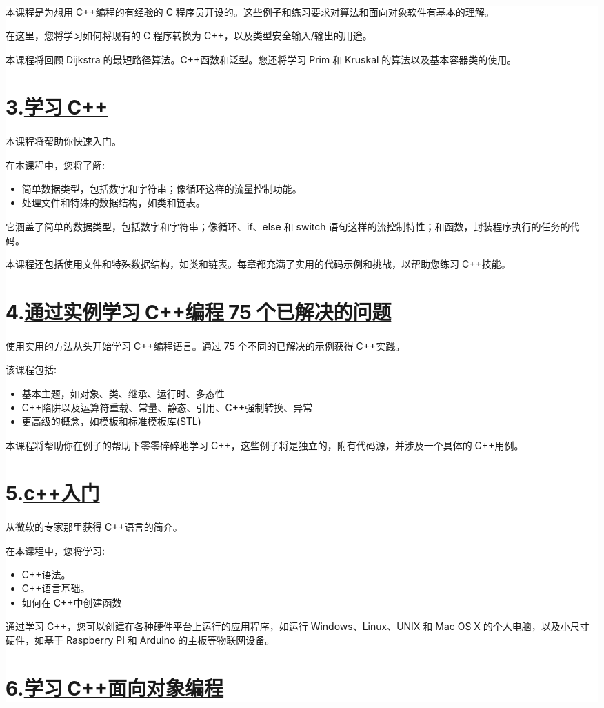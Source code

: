 本课程是为想用 C++编程的有经验的 C 程序员开设的。这些例子和练习要求对算法和面向对象软件有基本的理解。

在这里，您将学习如何将现有的 C 程序转换为 C++，以及类型安全输入/输出的用途。

本课程将回顾 Dijkstra 的最短路径算法。C++函数和泛型。您还将学习 Prim 和 Kruskal 的算法以及基本容器类的使用。

# 3.[学习 C++](https://linkedin-learning.pxf.io/c/1137078/646189/8005?u=https%3A%2F%2Fwww.linkedin.com%2Flearning%2Flearning-c-plus-plus-3&subId1=quickcode)

本课程将帮助你快速入门。

在本课程中，您将了解:

*   简单数据类型，包括数字和字符串；像循环这样的流量控制功能。
*   处理文件和特殊的数据结构，如类和链表。

它涵盖了简单的数据类型，包括数字和字符串；像循环、if、else 和 switch 语句这样的流控制特性；和函数，封装程序执行的任务的代码。

本课程还包括使用文件和特殊数据结构，如类和链表。每章都充满了实用的代码示例和挑战，以帮助您练习 C++技能。

# 4.[通过实例学习 C++编程 75 个已解决的问题](https://www.eduonix.com/learn-by-example-cplusplus-programming-75-solved-problems/UHJvZHVjdC0zMjMyMDA=)

使用实用的方法从头开始学习 C++编程语言。通过 75 个不同的已解决的示例获得 C++实践。

该课程包括:

*   基本主题，如对象、类、继承、运行时、多态性
*   C++陷阱以及运算符重载、常量、静态、引用、C++强制转换、异常
*   更高级的概念，如模板和标准模板库(STL)

本课程将帮助你在例子的帮助下零零碎碎地学习 C++，这些例子将是独立的，附有代码源，并涉及一个具体的 C++用例。

# 5.[c++入门](https://www.awin1.com/cread.php?awinmid=6798&awinaffid=466009&clickref=quickcode&ued=https%3A%2F%2Fwww.edx.org%2Fcourse%2Fintroduction-to-c-3)

从微软的专家那里获得 C++语言的简介。

在本课程中，您将学习:

*   C++语法。
*   C++语言基础。
*   如何在 C++中创建函数

通过学习 C++，您可以创建在各种硬件平台上运行的应用程序，如运行 Windows、Linux、UNIX 和 Mac OS X 的个人电脑，以及小尺寸硬件，如基于 Raspberry PI 和 Arduino 的主板等物联网设备。

# 6.[学习 C++面向对象编程](https://www.educative.io/courses/learn-object-oriented-programming-in-cpp?affiliate_id=5088579051061248)
